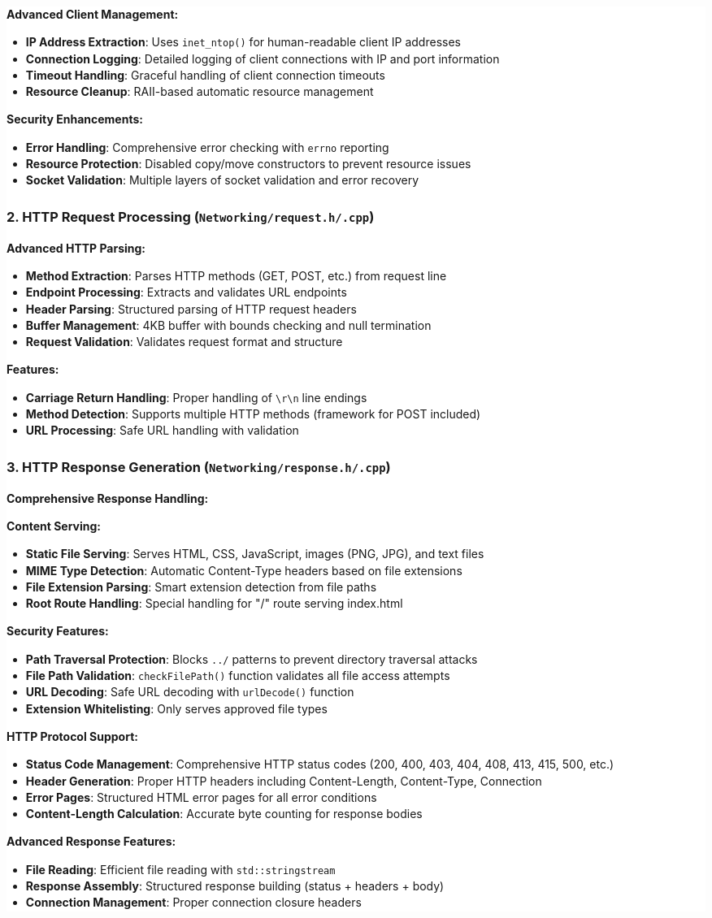 **Advanced Client Management:**
- **IP Address Extraction**: Uses `inet_ntop()` for human-readable client IP addresses
- **Connection Logging**: Detailed logging of client connections with IP and port information
- **Timeout Handling**: Graceful handling of client connection timeouts
- **Resource Cleanup**: RAII-based automatic resource management

**Security Enhancements:**
- **Error Handling**: Comprehensive error checking with `errno` reporting
- **Resource Protection**: Disabled copy/move constructors to prevent resource issues
- **Socket Validation**: Multiple layers of socket validation and error recovery

### 2. HTTP Request Processing (`Networking/request.h/.cpp`)

**Advanced HTTP Parsing:**
- **Method Extraction**: Parses HTTP methods (GET, POST, etc.) from request line
- **Endpoint Processing**: Extracts and validates URL endpoints
- **Header Parsing**: Structured parsing of HTTP request headers
- **Buffer Management**: 4KB buffer with bounds checking and null termination
- **Request Validation**: Validates request format and structure

**Features:**
- **Carriage Return Handling**: Proper handling of `\r\n` line endings
- **Method Detection**: Supports multiple HTTP methods (framework for POST included)
- **URL Processing**: Safe URL handling with validation

### 3. HTTP Response Generation (`Networking/response.h/.cpp`)

**Comprehensive Response Handling:**

**Content Serving:**
- **Static File Serving**: Serves HTML, CSS, JavaScript, images (PNG, JPG), and text files
- **MIME Type Detection**: Automatic Content-Type headers based on file extensions
- **File Extension Parsing**: Smart extension detection from file paths
- **Root Route Handling**: Special handling for "/" route serving index.html

**Security Features:**
- **Path Traversal Protection**: Blocks `../` patterns to prevent directory traversal attacks
- **File Path Validation**: `checkFilePath()` function validates all file access attempts
- **URL Decoding**: Safe URL decoding with `urlDecode()` function
- **Extension Whitelisting**: Only serves approved file types

**HTTP Protocol Support:**
- **Status Code Management**: Comprehensive HTTP status codes (200, 400, 403, 404, 408, 413, 415, 500, etc.)
- **Header Generation**: Proper HTTP headers including Content-Length, Content-Type, Connection
- **Error Pages**: Structured HTML error pages for all error conditions
- **Content-Length Calculation**: Accurate byte counting for response bodies

**Advanced Response Features:**
- **File Reading**: Efficient file reading with `std::stringstream`
- **Response Assembly**: Structured response building (status + headers + body)
- **Connection Management**: Proper connection closure headers
